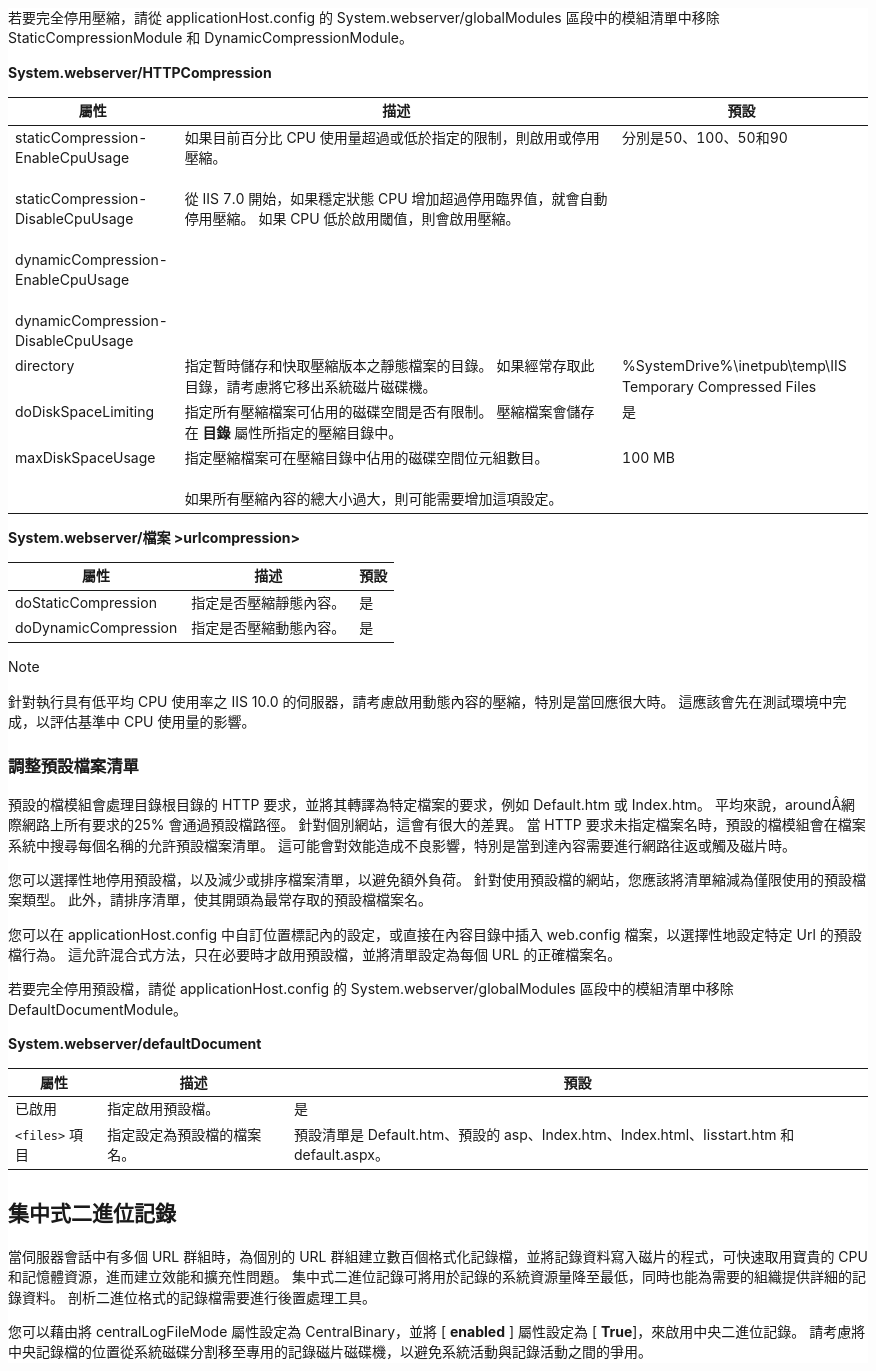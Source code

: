 若要完全停用壓縮，請從 applicationHost.config 的 System.webserver/globalModules 區段中的模組清單中移除 StaticCompressionModule 和 DynamicCompressionModule。

**System.webserver/HTTPCompression**

| 屬性 | 描述 | 預設 |
|--|--|--|
| staticCompression-EnableCpuUsage<br><br>staticCompression-DisableCpuUsage<br><br>dynamicCompression-EnableCpuUsage<br><br>dynamicCompression-DisableCpuUsage | 如果目前百分比 CPU 使用量超過或低於指定的限制，則啟用或停用壓縮。<br><br>從 IIS 7.0 開始，如果穩定狀態 CPU 增加超過停用臨界值，就會自動停用壓縮。 如果 CPU 低於啟用閾值，則會啟用壓縮。 | 分別是50、100、50和90 |
| directory | 指定暫時儲存和快取壓縮版本之靜態檔案的目錄。 如果經常存取此目錄，請考慮將它移出系統磁片磁碟機。 | %SystemDrive%\inetpub\temp\IIS Temporary Compressed Files |
| doDiskSpaceLimiting | 指定所有壓縮檔案可佔用的磁碟空間是否有限制。 壓縮檔案會儲存在 **目錄** 屬性所指定的壓縮目錄中。 | 是 |
| maxDiskSpaceUsage | 指定壓縮檔案可在壓縮目錄中佔用的磁碟空間位元組數目。<br><br>如果所有壓縮內容的總大小過大，則可能需要增加這項設定。 | 100 MB |

**System.webserver/檔案 >urlcompression>**

| 屬性 | 描述 | 預設 |
|--|--|--|
| doStaticCompression | 指定是否壓縮靜態內容。 | 是 |
| doDynamicCompression | 指定是否壓縮動態內容。 | 是 |

> [!NOTE]
> 針對執行具有低平均 CPU 使用率之 IIS 10.0 的伺服器，請考慮啟用動態內容的壓縮，特別是當回應很大時。 這應該會先在測試環境中完成，以評估基準中 CPU 使用量的影響。

### <a name="tuning-the-default-document-list"></a>調整預設檔案清單

預設的檔模組會處理目錄根目錄的 HTTP 要求，並將其轉譯為特定檔案的要求，例如 Default.htm 或 Index.htm。 平均來說，aroundÂ網際網路上所有要求的25% 會通過預設檔路徑。 針對個別網站，這會有很大的差異。 當 HTTP 要求未指定檔案名時，預設的檔模組會在檔案系統中搜尋每個名稱的允許預設檔案清單。 這可能會對效能造成不良影響，特別是當到達內容需要進行網路往返或觸及磁片時。

您可以選擇性地停用預設檔，以及減少或排序檔案清單，以避免額外負荷。 針對使用預設檔的網站，您應該將清單縮減為僅限使用的預設檔案類型。 此外，請排序清單，使其開頭為最常存取的預設檔檔案名。

您可以在 applicationHost.config 中自訂位置標記內的設定，或直接在內容目錄中插入 web.config 檔案，以選擇性地設定特定 Url 的預設檔行為。 這允許混合式方法，只在必要時才啟用預設檔，並將清單設定為每個 URL 的正確檔案名。

若要完全停用預設檔，請從 applicationHost.config 的 System.webserver/globalModules 區段中的模組清單中移除 DefaultDocumentModule。

**System.webserver/defaultDocument**

| 屬性 | 描述 | 預設 |
|--|--|--|
| 已啟用 | 指定啟用預設檔。 | 是 |
| `<files>` 項目 | 指定設定為預設檔的檔案名。 | 預設清單是 Default.htm、預設的 asp、Index.htm、Index.html、Iisstart.htm 和 default.aspx。 |

## <a name="central-binary-logging"></a>集中式二進位記錄

當伺服器會話中有多個 URL 群組時，為個別的 URL 群組建立數百個格式化記錄檔，並將記錄資料寫入磁片的程式，可快速取用寶貴的 CPU 和記憶體資源，進而建立效能和擴充性問題。 集中式二進位記錄可將用於記錄的系統資源量降至最低，同時也能為需要的組織提供詳細的記錄資料。 剖析二進位格式的記錄檔需要進行後置處理工具。

您可以藉由將 centralLogFileMode 屬性設定為 CentralBinary，並將 [ **enabled** ] 屬性設定為 [ **True**]，來啟用中央二進位記錄。 請考慮將中央記錄檔的位置從系統磁碟分割移至專用的記錄磁片磁碟機，以避免系統活動與記錄活動之間的爭用。
